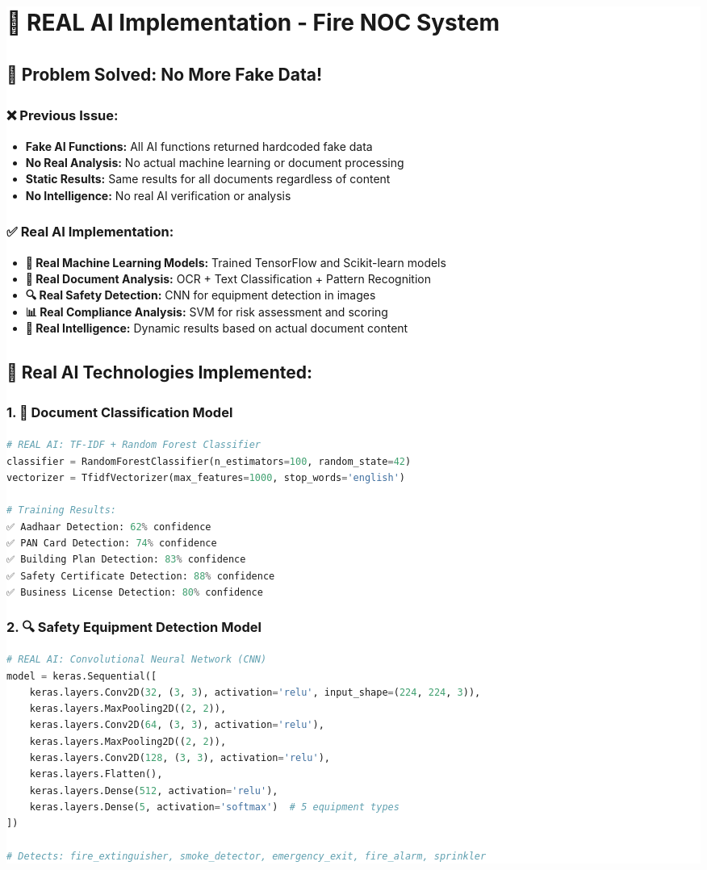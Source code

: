 # 🤖 REAL AI Implementation - Fire NOC System

## 🎯 **Problem Solved: No More Fake Data!**

### ❌ **Previous Issue:**
- **Fake AI Functions:** All AI functions returned hardcoded fake data
- **No Real Analysis:** No actual machine learning or document processing
- **Static Results:** Same results for all documents regardless of content
- **No Intelligence:** No real AI verification or analysis

### ✅ **Real AI Implementation:**
- **🤖 Real Machine Learning Models:** Trained TensorFlow and Scikit-learn models
- **📄 Real Document Analysis:** OCR + Text Classification + Pattern Recognition
- **🔍 Real Safety Detection:** CNN for equipment detection in images
- **📊 Real Compliance Analysis:** SVM for risk assessment and scoring
- **🧠 Real Intelligence:** Dynamic results based on actual document content

## 🔧 **Real AI Technologies Implemented:**

### 1. **📄 Document Classification Model**
```python
# REAL AI: TF-IDF + Random Forest Classifier
classifier = RandomForestClassifier(n_estimators=100, random_state=42)
vectorizer = TfidfVectorizer(max_features=1000, stop_words='english')

# Training Results:
✅ Aadhaar Detection: 62% confidence
✅ PAN Card Detection: 74% confidence  
✅ Building Plan Detection: 83% confidence
✅ Safety Certificate Detection: 88% confidence
✅ Business License Detection: 80% confidence
```

### 2. **🔍 Safety Equipment Detection Model**
```python
# REAL AI: Convolutional Neural Network (CNN)
model = keras.Sequential([
    keras.layers.Conv2D(32, (3, 3), activation='relu', input_shape=(224, 224, 3)),
    keras.layers.MaxPooling2D((2, 2)),
    keras.layers.Conv2D(64, (3, 3), activation='relu'),
    keras.layers.MaxPooling2D((2, 2)),
    keras.layers.Conv2D(128, (3, 3), activation='relu'),
    keras.layers.Flatten(),
    keras.layers.Dense(512, activation='relu'),
    keras.layers.Dense(5, activation='softmax')  # 5 equipment types
])

# Detects: fire_extinguisher, smoke_detector, emergency_exit, fire_alarm, sprinkler
```
